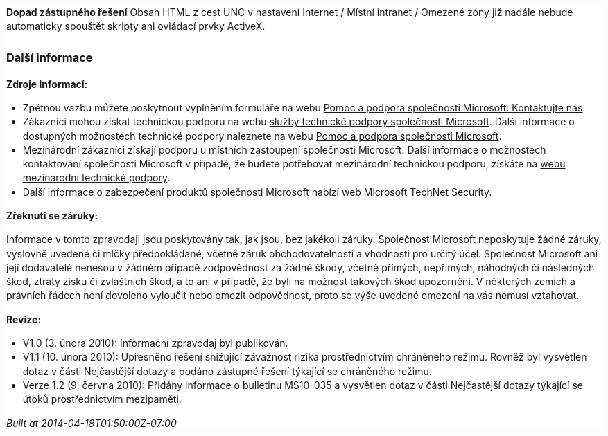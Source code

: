 **Dopad zástupného řešení** Obsah HTML z cest UNC v nastavení Internet / Místní intranet / Omezené zóny již nadále nebude automaticky spouštět skripty ani ovládací prvky ActiveX.

### Další informace

**Zdroje informací:**

-   Zpětnou vazbu můžete poskytnout vyplněním formuláře na webu [Pomoc a podpora společnosti Microsoft: Kontaktujte nás](https://support.microsoft.com/common/survey.aspx?scid=sw;en;1257&amp;showpage=1&amp;ws=technet&amp;sd=tech).
-   Zákazníci mohou získat technickou podporu na webu [služby technické podpory společnosti Microsoft](http://go.microsoft.com/fwlink/?linkid=21131). Další informace o dostupných možnostech technické podpory naleznete na webu [Pomoc a podpora společnosti Microsoft](http://support.microsoft.com/).
-   Mezinárodní zákazníci získají podporu u místních zastoupení společnosti Microsoft. Další informace o možnostech kontaktování společnosti Microsoft v případě, že budete potřebovat mezinárodní technickou podporu, získáte na [webu mezinárodní technické podpory](http://go.microsoft.com/fwlink/?linkid=21155).
-   Další informace o zabezpečení produktů společnosti Microsoft nabízí web [Microsoft TechNet Security](http://go.microsoft.com/fwlink/?linkid=21132).

**Zřeknutí se záruky:**

Informace v tomto zpravodaji jsou poskytovány tak, jak jsou, bez jakékoli záruky. Společnost Microsoft neposkytuje žádné záruky, výslovně uvedené či mlčky předpokládané, včetně záruk obchodovatelnosti a vhodnosti pro určitý účel. Společnost Microsoft ani její dodavatelé nenesou v žádném případě zodpovědnost za žádné škody, včetně přímých, nepřímých, náhodných či následných škod, ztráty zisku či zvláštních škod, a to ani v případě, že byli na možnost takových škod upozorněni. V některých zemích a právních řádech není dovoleno vyloučit nebo omezit odpovědnost, proto se výše uvedené omezení na vás nemusí vztahovat.

**Revize:**

-   V1.0 (3. února 2010): Informační zpravodaj byl publikován.
-   V1.1 (10. února 2010): Upřesněno řešení snižující závažnost rizika prostřednictvím chráněného režimu. Rovněž byl vysvětlen dotaz v části Nejčastější dotazy a podáno zástupné řešení týkající se chráněného režimu.
-   Verze 1.2 (9. června 2010): Přidány informace o bulletinu MS10-035 a vysvětlen dotaz v části Nejčastější dotazy týkající se útoků prostřednictvím mezipaměti.

*Built at 2014-04-18T01:50:00Z-07:00*
